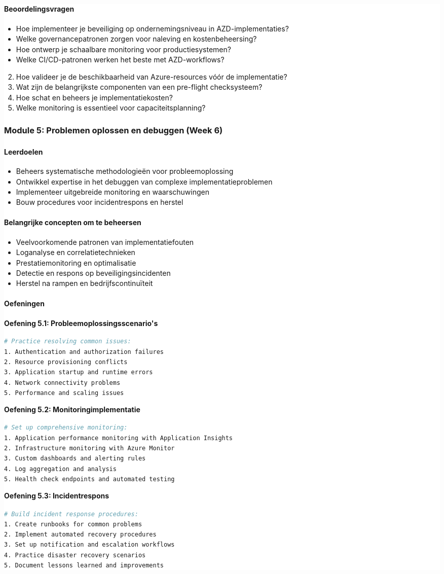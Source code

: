 #### Beoordelingsvragen
- Hoe implementeer je beveiliging op ondernemingsniveau in AZD-implementaties?
- Welke governancepatronen zorgen voor naleving en kostenbeheersing?
- Hoe ontwerp je schaalbare monitoring voor productiesystemen?
- Welke CI/CD-patronen werken het beste met AZD-workflows?
2. Hoe valideer je de beschikbaarheid van Azure-resources vóór de implementatie?  
3. Wat zijn de belangrijkste componenten van een pre-flight checksysteem?  
4. Hoe schat en beheers je implementatiekosten?  
5. Welke monitoring is essentieel voor capaciteitsplanning?

### Module 5: Problemen oplossen en debuggen (Week 6)

#### Leerdoelen
- Beheers systematische methodologieën voor probleemoplossing  
- Ontwikkel expertise in het debuggen van complexe implementatieproblemen  
- Implementeer uitgebreide monitoring en waarschuwingen  
- Bouw procedures voor incidentrespons en herstel  

#### Belangrijke concepten om te beheersen
- Veelvoorkomende patronen van implementatiefouten  
- Loganalyse en correlatietechnieken  
- Prestatiemonitoring en optimalisatie  
- Detectie en respons op beveiligingsincidenten  
- Herstel na rampen en bedrijfscontinuïteit  

#### Oefeningen

**Oefening 5.1: Probleemoplossingsscenario's**  
```bash
# Practice resolving common issues:
1. Authentication and authorization failures
2. Resource provisioning conflicts
3. Application startup and runtime errors
4. Network connectivity problems
5. Performance and scaling issues
```  

**Oefening 5.2: Monitoringimplementatie**  
```bash
# Set up comprehensive monitoring:
1. Application performance monitoring with Application Insights
2. Infrastructure monitoring with Azure Monitor
3. Custom dashboards and alerting rules
4. Log aggregation and analysis
5. Health check endpoints and automated testing
```  

**Oefening 5.3: Incidentrespons**  
```bash
# Build incident response procedures:
1. Create runbooks for common problems
2. Implement automated recovery procedures
3. Set up notification and escalation workflows
4. Practice disaster recovery scenarios
5. Document lessons learned and improvements
```  
